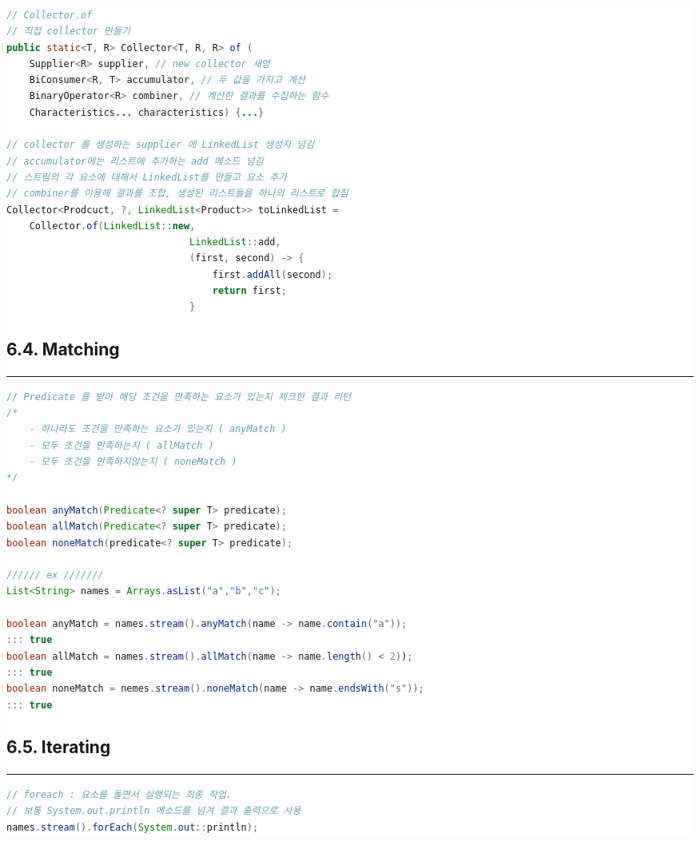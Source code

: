 ```java
// Collector.of
// 직접 collector 만들기
public static<T, R> Collector<T, R, R> of (
	Supplier<R> supplier, // new collector 새엉
	BiConsumer<R, T> accumulator, // 두 값을 가지고 계산
	BinaryOperator<R> combiner, // 계산한 결과를 수집하는 함수
	Characteristics... characteristics) {...}

// collector 를 생성하는 supplier 에 LinkedList 생성자 넘김
// accumulator에는 리스트에 추가하는 add 메소드 넘김
// 스트림의 각 요소에 대해서 LinkedList를 만들고 요소 추가
// combiner를 이용해 결과를 조합, 생성된 리스트들을 하나의 리스트로 합침
Collector<Prodcuct, ?, LinkedList<Product>> toLinkedList =
	Collector.of(LinkedList::new,
								LinkedList::add,
								(first, second) -> {
									first.addAll(second);
									return first;
								}

```

## 6.4. Matching

---

```java
// Predicate 를 받아 해당 조건을 만족하는 요소가 있는지 체크한 결과 리턴
/*
	- 하나라도 조건을 만족하는 요소가 있는지 ( anyMatch )
	- 모두 조건을 만족하는지 ( allMatch )
	- 모두 조건을 만족하지않는지 ( noneMatch )
*/

boolean anyMatch(Predicate<? super T> predicate);
boolean allMatch(Predicate<? super T> predicate);
boolean noneMatch(predicate<? super T> predicate);

////// ex ///////
List<String> names = Arrays.asList("a","b","c");

boolean anyMatch = names.stream().anyMatch(name -> name.contain("a"));
::: true
boolean allMatch = names.stream().allMatch(name -> name.length() < 2));
::: true
boolean noneMatch = nemes.stream().noneMatch(name -> name.endsWith("s"));
::: true
```

## 6.5. Iterating

---

```java
// foreach : 요소를 돌면서 실행되는 최종 작업.
// 보통 System.out.println 메소드를 넘겨 결과 출력으로 사용
names.stream().forEach(System.out::println);
```